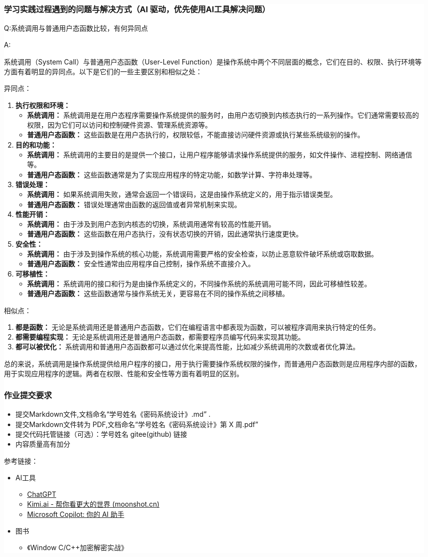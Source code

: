 ### 学习实践过程遇到的问题与解决方式（AI 驱动，优先使用AI工具解决问题）

Q:系统调用与普通用户态函数比较，有何异同点

A:

系统调用（System Call）与普通用户态函数（User-Level Function）是操作系统中两个不同层面的概念，它们在目的、权限、执行环境等方面有着明显的异同点。以下是它们的一些主要区别和相似之处：

异同点：

1. **执行权限和环境：**
   - **系统调用：** 系统调用是在用户态程序需要操作系统提供的服务时，由用户态切换到内核态执行的一系列操作。它们通常需要较高的权限，因为它们可以访问和控制硬件资源、管理系统资源等。
   - **普通用户态函数：** 这些函数是在用户态执行的，权限较低，不能直接访问硬件资源或执行某些系统级别的操作。
2. **目的和功能：**
   - **系统调用：** 系统调用的主要目的是提供一个接口，让用户程序能够请求操作系统提供的服务，如文件操作、进程控制、网络通信等。
   - **普通用户态函数：** 这些函数通常是为了实现应用程序的特定功能，如数学计算、字符串处理等。
3. **错误处理：**
   - **系统调用：** 如果系统调用失败，通常会返回一个错误码，这是由操作系统定义的，用于指示错误类型。
   - **普通用户态函数：** 错误处理通常由函数的返回值或者异常机制来实现。
4. **性能开销：**
   - **系统调用：** 由于涉及到用户态到内核态的切换，系统调用通常有较高的性能开销。
   - **普通用户态函数：** 这些函数在用户态执行，没有状态切换的开销，因此通常执行速度更快。
5. **安全性：**
   - **系统调用：** 由于涉及到操作系统的核心功能，系统调用需要严格的安全检查，以防止恶意软件破坏系统或窃取数据。
   - **普通用户态函数：** 安全性通常由应用程序自己控制，操作系统不直接介入。
6. **可移植性：**
   - **系统调用：** 系统调用的接口和行为是由操作系统定义的，不同操作系统的系统调用可能不同，因此可移植性较差。
   - **普通用户态函数：** 这些函数通常与操作系统无关，更容易在不同的操作系统之间移植。

相似点：

1. **都是函数：** 无论是系统调用还是普通用户态函数，它们在编程语言中都表现为函数，可以被程序调用来执行特定的任务。
2. **都需要编程实现：** 无论是系统调用还是普通用户态函数，都需要程序员编写代码来实现其功能。
3. **都可以被优化：** 系统调用和普通用户态函数都可以通过优化来提高性能，比如减少系统调用的次数或者优化算法。

总的来说，系统调用是操作系统提供给用户程序的接口，用于执行需要操作系统权限的操作，而普通用户态函数则是应用程序内部的函数，用于实现应用程序的逻辑。两者在权限、性能和安全性等方面有着明显的区别。

### 作业提交要求

-  提交Markdown文件,文档命名“学号姓名《密码系统设计》.md” . 
- 提交Markdown文件转为 PDF,文档命名“学号姓名《密码系统设计》第 X 周.pdf” 
-  提交代码托管链接（可选）：学号姓名 gitee(github) 链接
- 内容质量高有加分

参考链接：

- AI工具

  - [ChatGPT](https://chatgpt.com/)
  - [Kimi.ai - 帮你看更大的世界 (moonshot.cn)](https://kimi.moonshot.cn/)
  - [Microsoft Copilot: 你的 AI 助手](https://copilot.microsoft.com/)
- 图书
  - 《Window C/C++加密解密实战》
